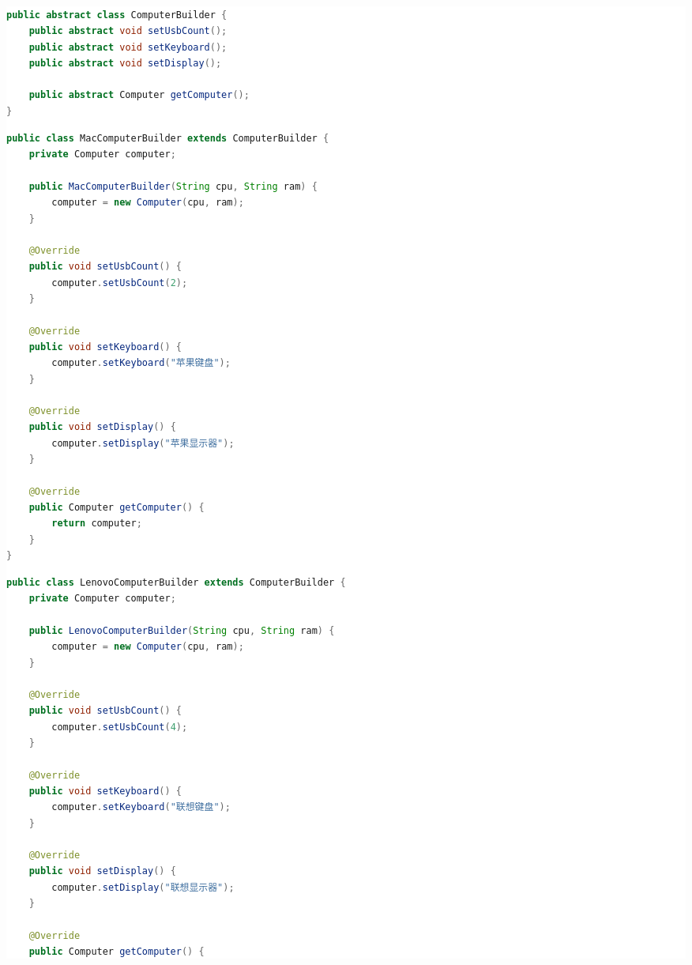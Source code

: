 ```java
public abstract class ComputerBuilder {
    public abstract void setUsbCount();
    public abstract void setKeyboard();
    public abstract void setDisplay();

    public abstract Computer getComputer();
}
```

```java
public class MacComputerBuilder extends ComputerBuilder {
    private Computer computer;

    public MacComputerBuilder(String cpu, String ram) {
        computer = new Computer(cpu, ram);
    }

    @Override
    public void setUsbCount() {
        computer.setUsbCount(2);
    }

    @Override
    public void setKeyboard() {
        computer.setKeyboard("苹果键盘");
    }

    @Override
    public void setDisplay() {
        computer.setDisplay("苹果显示器");
    }

    @Override
    public Computer getComputer() {
        return computer;
    }
}
```

```java
public class LenovoComputerBuilder extends ComputerBuilder {
    private Computer computer;

    public LenovoComputerBuilder(String cpu, String ram) {
        computer = new Computer(cpu, ram);
    }

    @Override
    public void setUsbCount() {
        computer.setUsbCount(4);
    }

    @Override
    public void setKeyboard() {
        computer.setKeyboard("联想键盘");
    }

    @Override
    public void setDisplay() {
        computer.setDisplay("联想显示器");
    }

    @Override
    public Computer getComputer() {
```